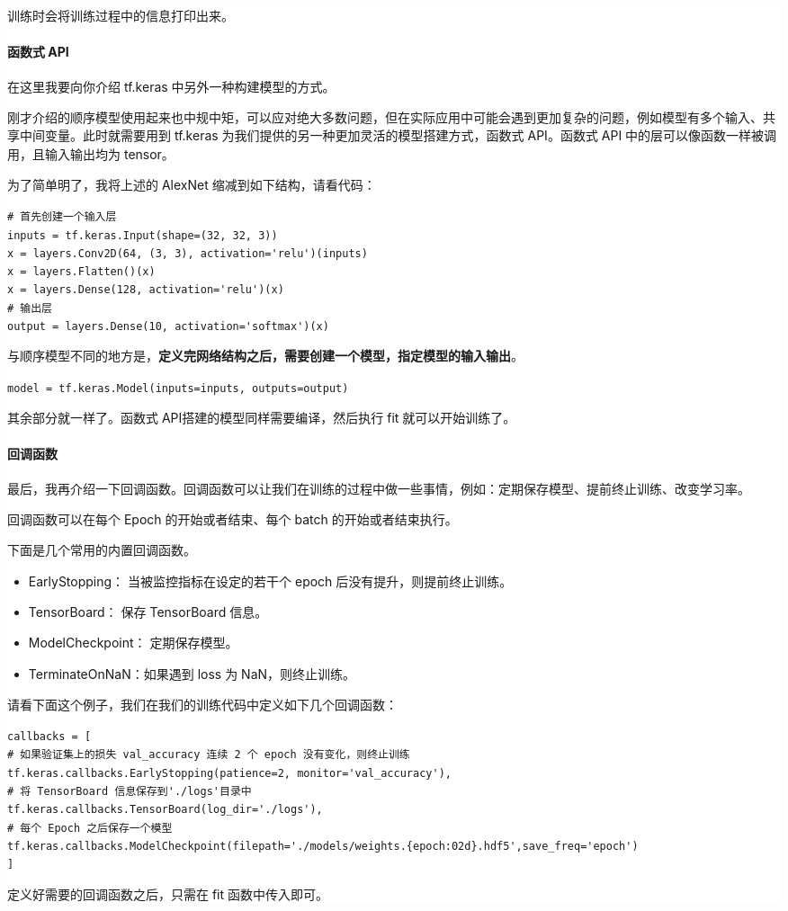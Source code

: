 训练时会将训练过程中的信息打印出来。

#### 函数式 API

在这里我要向你介绍 tf.keras 中另外一种构建模型的方式。

刚才介绍的顺序模型使用起来也中规中矩，可以应对绝大多数问题，但在实际应用中可能会遇到更加复杂的问题，例如模型有多个输入、共享中间变量。此时就需要用到 tf.keras 为我们提供的另一种更加灵活的模型搭建方式，函数式 API。函数式 API 中的层可以像函数一样被调用，且输入输出均为 tensor。

为了简单明了，我将上述的 AlexNet 缩减到如下结构，请看代码：

```
# 首先创建一个输入层
inputs = tf.keras.Input(shape=(32, 32, 3))
x = layers.Conv2D(64, (3, 3), activation='relu')(inputs)
x = layers.Flatten()(x)
x = layers.Dense(128, activation='relu')(x)
# 输出层
output = layers.Dense(10, activation='softmax')(x)
```

与顺序模型不同的地方是，**定义完网络结构之后，需要创建一个模型，指定模型的输入输出**。

```
model = tf.keras.Model(inputs=inputs, outputs=output)
```

其余部分就一样了。函数式 API搭建的模型同样需要编译，然后执行 fit 就可以开始训练了。

#### 回调函数

最后，我再介绍一下回调函数。回调函数可以让我们在训练的过程中做一些事情，例如：定期保存模型、提前终止训练、改变学习率。

回调函数可以在每个 Epoch 的开始或者结束、每个 batch 的开始或者结束执行。

下面是几个常用的内置回调函数。

-   EarlyStopping： 当被监控指标在设定的若干个 epoch 后没有提升，则提前终止训练。
    
-   TensorBoard： 保存 TensorBoard 信息。
    
-   ModelCheckpoint： 定期保存模型。
    
-   TerminateOnNaN：如果遇到 loss 为 NaN，则终止训练。
    

请看下面这个例子，我们在我们的训练代码中定义如下几个回调函数：

```
callbacks = [
# 如果验证集上的损失 val_accuracy 连续 2 个 epoch 没有变化，则终止训练
tf.keras.callbacks.EarlyStopping(patience=2, monitor='val_accuracy'),
# 将 TensorBoard 信息保存到'./logs'目录中
tf.keras.callbacks.TensorBoard(log_dir='./logs'),
# 每个 Epoch 之后保存一个模型
tf.keras.callbacks.ModelCheckpoint(filepath='./models/weights.{epoch:02d}.hdf5',save_freq='epoch')
]
```

定义好需要的回调函数之后，只需在 fit 函数中传入即可。
